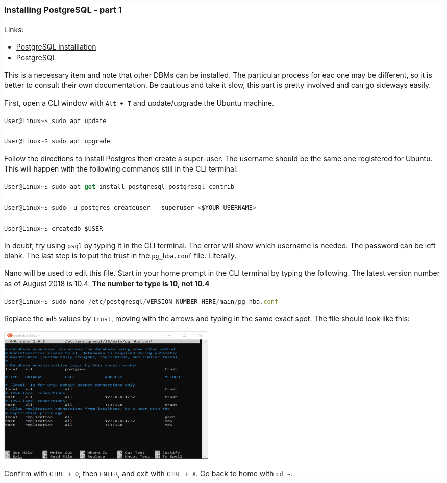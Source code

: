 ### Installing PostgreSQL - part 1
Links:
- [PostgreSQL installlation](https://www.digitalocean.com/community/tutorials/how-to-install-and-use-postgresql-on-ubuntu-18-04)
- [PostgreSQL](https://help.ubuntu.com/community/PostgreSQL)

This is a necessary item and note that other DBMs can be installed. The particular process for eac one may be different, so it is better to consult their own documentation. Be cautious and take it slow, this part is pretty involved and can go sideways easily.

First, open a CLI window with `Alt + T` and update/upgrade the Ubuntu machine.
```js
User@Linux~$ sudo apt update

User@Linux~$ sudo apt upgrade
```
Follow the directions to install Postgres then create a super-user. The username should be the same one registered for Ubuntu. This will happen with the following commands still in the CLI terminal:
```js
User@Linux~$ sudo apt-get install postgresql postgresql-contrib

User@Linux~$ sudo -u postgres createuser --superuser <$YOUR_USERNAME>

User@Linux~$ createdb $USER
```
In doubt, try using `psql` by typing it in the CLI terminal. The error will show which username is needed. The password can be left blank. The last step is to put the trust in the `pg_hba.conf` file. Literally.

Nano will be used to edit this file. Start in your home prompt in the CLI terminal by typing the following. The latest version number as of August 2018 is 10.4. __The number to type is 10, not 10.4__
```js
User@Linux~$ sudo nano /etc/postgresql/VERSION_NUMBER_HERE/main/pg_hba.conf
```
Replace the `md5` values by `trust`, moving with the arrows and typing in the same exact spot. The file should look like this:

 ![pg_hba.config](/images/pbhgaConf.png)

Confirm with `CTRL + O`, then `ENTER`, and exit with `CTRL + X`. Go back to home with `cd ~`.

